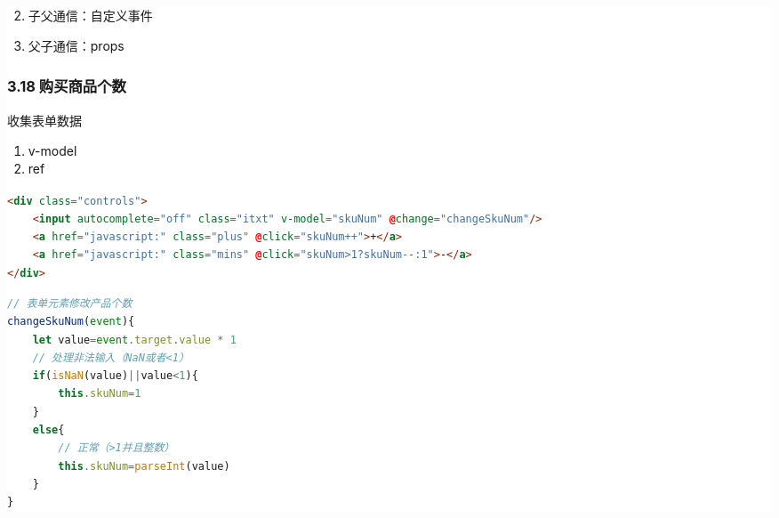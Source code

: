    

2. 子父通信：自定义事件

3. 父子通信：props



### 3.18 购买商品个数

收集表单数据

1. v-model
2. ref

```html
<div class="controls">
    <input autocomplete="off" class="itxt" v-model="skuNum" @change="changeSkuNum"/>
    <a href="javascript:" class="plus" @click="skuNum++">+</a>
    <a href="javascript:" class="mins" @click="skuNum>1?skuNum--:1">-</a>
</div>
```



```js
// 表单元素修改产品个数
changeSkuNum(event){
    let value=event.target.value * 1
    // 处理非法输入（NaN或者<1）
    if(isNaN(value)||value<1){
        this.skuNum=1
    }
    else{
        // 正常（>1并且整数）
        this.skuNum=parseInt(value)
    }
}
```



